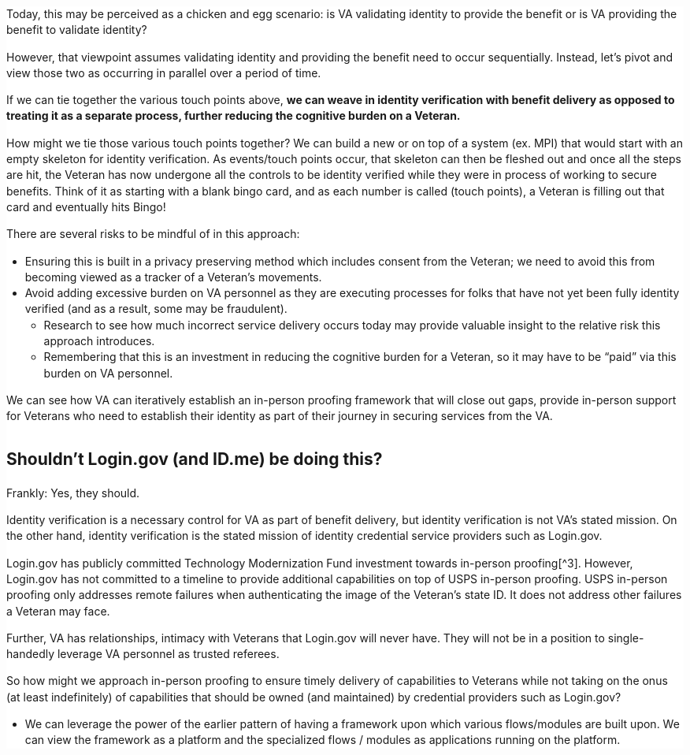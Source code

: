 Today, this may be perceived as a chicken and egg scenario: is VA validating identity to provide the benefit or is VA providing the benefit to validate identity?

However, that viewpoint assumes validating identity and providing the benefit need to occur sequentially. Instead, let’s pivot and view those two as occurring in parallel over a period of time.

If we can tie together the various touch points above, **we can weave in identity verification with benefit delivery as opposed to treating it as a separate process, further reducing the cognitive burden on a Veteran.**

How might we tie those various touch points together? We can build a new or on top of a system (ex. MPI) that would start with an empty skeleton for identity verification. As events/touch points occur, that skeleton can then be fleshed out and once all the steps are hit, the Veteran has now undergone all the controls to be identity verified while they were in process of working to secure benefits. Think of it as starting with a blank bingo card, and as each number is called (touch points), a Veteran is filling out that card and eventually hits Bingo!

There are several risks to be mindful of in this approach:



* Ensuring this is built in a privacy preserving method which includes consent from the Veteran; we need to avoid this from becoming viewed as a tracker of a Veteran’s movements.
* Avoid adding excessive burden on VA personnel as they are executing processes for folks that have not yet been fully identity verified (and as a result, some may be fraudulent).
    * Research to see how much incorrect service delivery occurs today may provide valuable insight to the relative risk this approach introduces.
    * Remembering that this is an investment in reducing the cognitive burden for a Veteran, so it may have to be “paid” via this burden on VA personnel.

We can see how VA can iteratively establish an in-person proofing framework that will close out gaps, provide in-person support for Veterans who need to establish their identity as part of their journey in securing services from the VA.


## **Shouldn’t Login.gov (and ID.me) be doing this?**

Frankly: Yes, they should.

Identity verification is a necessary control for VA as part of benefit delivery, but identity verification is not VA’s stated mission. On the other hand, identity verification is the stated mission of identity credential service providers such as Login.gov. 

Login.gov has publicly committed Technology Modernization Fund investment towards in-person proofing[^3]. However, Login.gov has not committed to a timeline to provide additional capabilities on top of USPS in-person proofing. USPS in-person proofing only addresses remote failures when authenticating the image of the Veteran’s state ID. It does not address other failures a Veteran may face.

Further, VA has relationships, intimacy with Veterans that Login.gov will never have. They will not be in a position to single-handedly leverage VA personnel as trusted referees.

So how might we approach in-person proofing to ensure timely delivery of capabilities to Veterans while not taking on the onus (at least indefinitely) of capabilities that should be owned (and maintained) by credential providers such as Login.gov?



* We can leverage the power of the earlier pattern of having a framework upon which various flows/modules are built upon. We can view the framework as a platform and the specialized flows / modules as applications running on the platform. 
